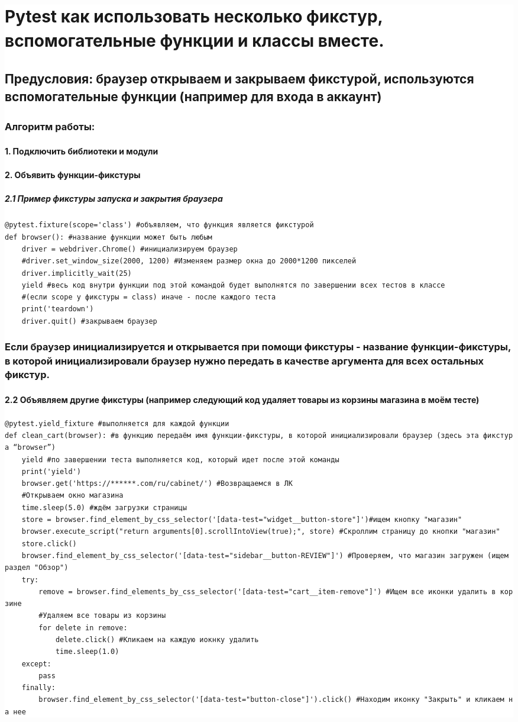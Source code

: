 
# Pytest как использовать несколько фикстур, вспомогательные функции и классы вместе.

## Предусловия: браузер открываем и закрываем фикстурой, используются вспомогательные функции (например для входа в аккаунт)

### Алгоритм работы:

#### 1. Подключить библиотеки и модули
#### 2.  Объявить функции-фикстуры
##### 2.1 Пример фикстуры запуска и закрытия браузера 

    @pytest.fixture(scope='class') #объявляем, что функция является фикстурой
    def browser(): #название функции может быть любым
        driver = webdriver.Chrome() #инициализируем браузер
        #driver.set_window_size(2000, 1200) #Изменяем размер окна до 2000*1200 пикселей
        driver.implicitly_wait(25)
        yield #весь код внутри функции под этой командой будет выполнятся по завершении всех тестов в классе 
        #(если scope у фикстуры = class) иначе - после каждого теста
        print('teardown')
        driver.quit() #закрываем браузер

### Если браузер инициализируется и открывается при помощи фикстуры - название функции-фикстуры, в которой инициализировали браузер нужно передать в качестве аргумента для всех остальных фикстур. 

#### 2.2 Объявляем другие фикстуры (например следующий код удаляет товары из корзины магазина в моём тесте)

    @pytest.yield_fixture #выполняется для каждой функции
    def clean_cart(browser): #в функцию передаём имя функции-фикстуры, в которой инициализировали браузер (здесь эта фикстура “browser”)
        yield #по завершении теста выполняется код, который идет после этой команды
        print('yield')
        browser.get('https://******.com/ru/cabinet/') #Возвращаемся в ЛК
        #Открываем окно магазина
        time.sleep(5.0) #ждём загрузки страницы
        store = browser.find_element_by_css_selector('[data-test="widget__button-store"]')#ищем кнопку "магазин"
        browser.execute_script("return arguments[0].scrollIntoView(true);", store) #Скроллим страницу до кнопки "магазин"
        store.click()
        browser.find_element_by_css_selector('[data-test="sidebar__button-REVIEW"]') #Проверяем, что магазин загружен (ищем раздел "Обзор")
        try:
            remove = browser.find_elements_by_css_selector('[data-test="cart__item-remove"]') #Ищем все иконки удалить в корзине
            #Удаляем все товары из корзины       
            for delete in remove:
                delete.click() #Кликаем на каждую иокнку удалить
                time.sleep(1.0)
        except:
            pass
        finally:
            browser.find_element_by_css_selector('[data-test="button-close"]').click() #Находим иконку "Закрыть" и кликаем на нее
        